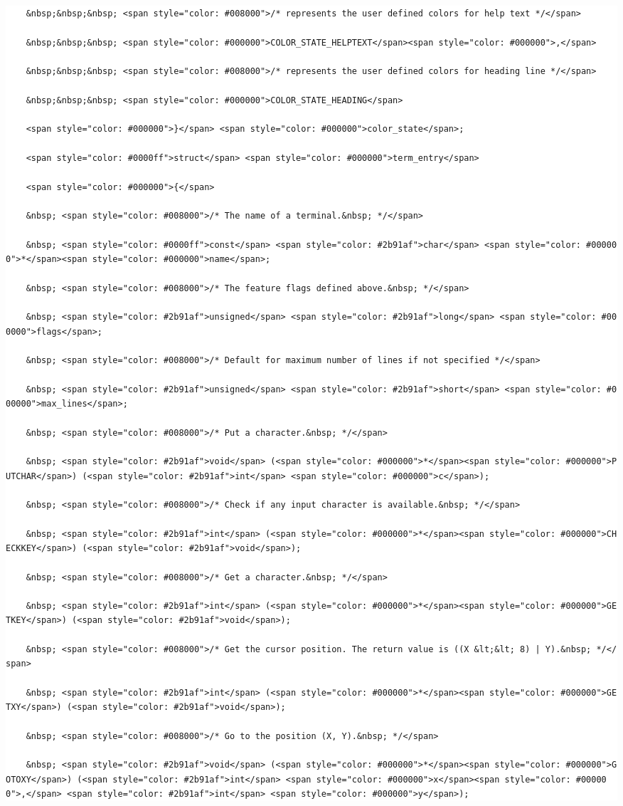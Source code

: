 		&nbsp;&nbsp;&nbsp; <span style="color: #008000">/* represents the user defined colors for help text */</span>

		&nbsp;&nbsp;&nbsp; <span style="color: #000000">COLOR_STATE_HELPTEXT</span><span style="color: #000000">,</span>

		&nbsp;&nbsp;&nbsp; <span style="color: #008000">/* represents the user defined colors for heading line */</span>

		&nbsp;&nbsp;&nbsp; <span style="color: #000000">COLOR_STATE_HEADING</span>

		<span style="color: #000000">}</span> <span style="color: #000000">color_state</span>;

		<span style="color: #0000ff">struct</span> <span style="color: #000000">term_entry</span>

		<span style="color: #000000">{</span>

		&nbsp; <span style="color: #008000">/* The name of a terminal.&nbsp; */</span>

		&nbsp; <span style="color: #0000ff">const</span> <span style="color: #2b91af">char</span> <span style="color: #000000">*</span><span style="color: #000000">name</span>;

		&nbsp; <span style="color: #008000">/* The feature flags defined above.&nbsp; */</span>

		&nbsp; <span style="color: #2b91af">unsigned</span> <span style="color: #2b91af">long</span> <span style="color: #000000">flags</span>;

		&nbsp; <span style="color: #008000">/* Default for maximum number of lines if not specified */</span>

		&nbsp; <span style="color: #2b91af">unsigned</span> <span style="color: #2b91af">short</span> <span style="color: #000000">max_lines</span>;

		&nbsp; <span style="color: #008000">/* Put a character.&nbsp; */</span>

		&nbsp; <span style="color: #2b91af">void</span> (<span style="color: #000000">*</span><span style="color: #000000">PUTCHAR</span>) (<span style="color: #2b91af">int</span> <span style="color: #000000">c</span>);

		&nbsp; <span style="color: #008000">/* Check if any input character is available.&nbsp; */</span>

		&nbsp; <span style="color: #2b91af">int</span> (<span style="color: #000000">*</span><span style="color: #000000">CHECKKEY</span>) (<span style="color: #2b91af">void</span>);

		&nbsp; <span style="color: #008000">/* Get a character.&nbsp; */</span>

		&nbsp; <span style="color: #2b91af">int</span> (<span style="color: #000000">*</span><span style="color: #000000">GETKEY</span>) (<span style="color: #2b91af">void</span>);

		&nbsp; <span style="color: #008000">/* Get the cursor position. The return value is ((X &lt;&lt; 8) | Y).&nbsp; */</span>

		&nbsp; <span style="color: #2b91af">int</span> (<span style="color: #000000">*</span><span style="color: #000000">GETXY</span>) (<span style="color: #2b91af">void</span>);

		&nbsp; <span style="color: #008000">/* Go to the position (X, Y).&nbsp; */</span>

		&nbsp; <span style="color: #2b91af">void</span> (<span style="color: #000000">*</span><span style="color: #000000">GOTOXY</span>) (<span style="color: #2b91af">int</span> <span style="color: #000000">x</span><span style="color: #000000">,</span> <span style="color: #2b91af">int</span> <span style="color: #000000">y</span>);
